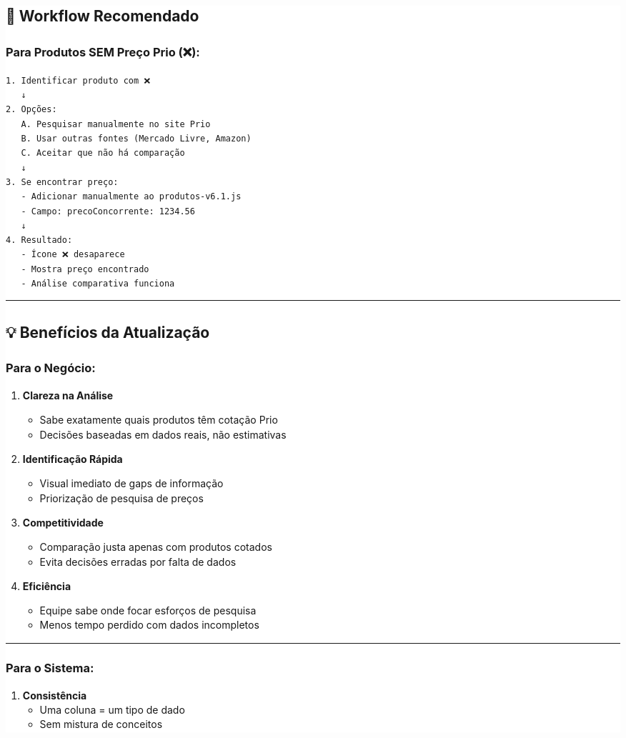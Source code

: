 
## 🔄 Workflow Recomendado

### Para Produtos SEM Preço Prio (❌):

```
1. Identificar produto com ❌
   ↓
2. Opções:
   A. Pesquisar manualmente no site Prio
   B. Usar outras fontes (Mercado Livre, Amazon)
   C. Aceitar que não há comparação
   ↓
3. Se encontrar preço:
   - Adicionar manualmente ao produtos-v6.1.js
   - Campo: precoConcorrente: 1234.56
   ↓
4. Resultado:
   - Ícone ❌ desaparece
   - Mostra preço encontrado
   - Análise comparativa funciona
```

---

## 💡 Benefícios da Atualização

### Para o Negócio:

1. **Clareza na Análise**
   - Sabe exatamente quais produtos têm cotação Prio
   - Decisões baseadas em dados reais, não estimativas

2. **Identificação Rápida**
   - Visual imediato de gaps de informação
   - Priorização de pesquisa de preços

3. **Competitividade**
   - Comparação justa apenas com produtos cotados
   - Evita decisões erradas por falta de dados

4. **Eficiência**
   - Equipe sabe onde focar esforços de pesquisa
   - Menos tempo perdido com dados incompletos

---

### Para o Sistema:

1. **Consistência**
   - Uma coluna = um tipo de dado
   - Sem mistura de conceitos
